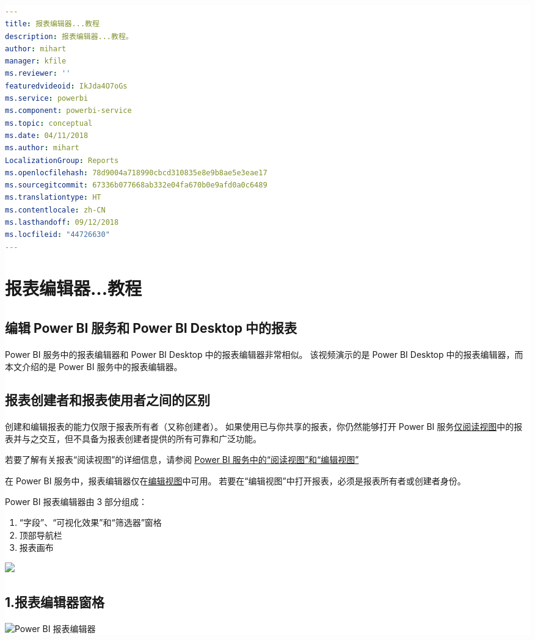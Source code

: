 ```yaml
---
title: 报表编辑器...教程
description: 报表编辑器...教程。
author: mihart
manager: kfile
ms.reviewer: ''
featuredvideoid: IkJda4O7oGs
ms.service: powerbi
ms.component: powerbi-service
ms.topic: conceptual
ms.date: 04/11/2018
ms.author: mihart
LocalizationGroup: Reports
ms.openlocfilehash: 78d9004a718990cbcd310835e8e9b8ae5e3eae17
ms.sourcegitcommit: 67336b077668ab332e04fa670b0e9afd0a0c6489
ms.translationtype: HT
ms.contentlocale: zh-CN
ms.lasthandoff: 09/12/2018
ms.locfileid: "44726630"
---
```

# <a name="the-report-editortake-a-tour"></a>报表编辑器...教程
## <a name="editing-reports-in-power-bi-service-and-power-bi-desktop"></a>编辑 Power BI 服务和 Power BI Desktop 中的报表
Power BI 服务中的报表编辑器和 Power BI Desktop 中的报表编辑器非常相似。 该视频演示的是 Power BI Desktop 中的报表编辑器，而本文介绍的是 Power BI 服务中的报表编辑器。 

## <a name="the-difference-between-report-creators-and-report-consumers"></a>报表创建者和报表使用者之间的区别
创建和编辑报表的能力仅限于报表所有者（又称创建者）。 如果使用已与你共享的报表，你仍然能够打开 Power BI 服务[仅阅读视图](service-reading-view-and-editing-view.md)中的报表并与之交互，但不具备为报表创建者提供的所有可靠和广泛功能。  

若要了解有关报表“阅读视图”的详细信息，请参阅 [Power BI 服务中的“阅读视图”和“编辑视图”](service-reading-view-and-editing-view.md) 

<iframe width="560" height="315" src="https://www.youtube.com/embed/IkJda4O7oGs" frameborder="0" allowfullscreen></iframe>

在 Power BI 服务中，报表编辑器仅在[编辑视图](service-reading-view-and-editing-view.md)中可用。 若要在“编辑视图”中打开报表，必须是报表所有者或创建者身份。

Power BI 报表编辑器由 3 部分组成：  

1. “字段”、“可视化效果”和“筛选器”窗格
2. 顶部导航栏    
3. 报表画布     

![](media/service-the-report-editor-take-a-tour/power-bi-report-canvas.png)

## <a name="1-the-report-editor-panes"></a>1.报表编辑器窗格
![Power BI 报表编辑器](media/service-the-report-editor-take-a-tour/power-bi-report-panes.png)

